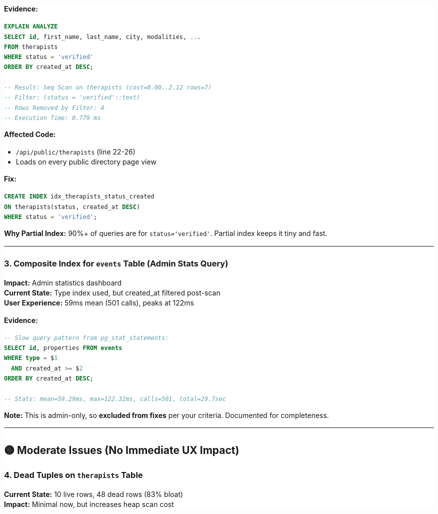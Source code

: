 **Evidence:**
```sql
EXPLAIN ANALYZE
SELECT id, first_name, last_name, city, modalities, ...
FROM therapists
WHERE status = 'verified'
ORDER BY created_at DESC;

-- Result: Seq Scan on therapists (cost=0.00..2.12 rows=7)
-- Filter: (status = 'verified'::text)
-- Rows Removed by Filter: 4
-- Execution Time: 0.779 ms
```

**Affected Code:**
- `/api/public/therapists` (line 22-26)
- Loads on every public directory page view

**Fix:**
```sql
CREATE INDEX idx_therapists_status_created 
ON therapists(status, created_at DESC) 
WHERE status = 'verified';
```

**Why Partial Index:** 90%+ of queries are for `status='verified'`. Partial index keeps it tiny and fast.

---

### 3. **Composite Index for `events` Table (Admin Stats Query)**
**Impact:** Admin statistics dashboard  
**Current State:** Type index used, but created_at filtered post-scan  
**User Experience:** 59ms mean (501 calls), peaks at 122ms

**Evidence:**
```sql
-- Slow query pattern from pg_stat_statements:
SELECT id, properties FROM events 
WHERE type = $1 
  AND created_at >= $2
ORDER BY created_at DESC;

-- Stats: mean=59.29ms, max=122.32ms, calls=501, total=29.7sec
```

**Note:** This is admin-only, so **excluded from fixes** per your criteria. Documented for completeness.

---

## 🟡 Moderate Issues (No Immediate UX Impact)

### 4. **Dead Tuples on `therapists` Table**
**Current State:** 10 live rows, 48 dead rows (83% bloat)  
**Impact:** Minimal now, but increases heap scan cost
